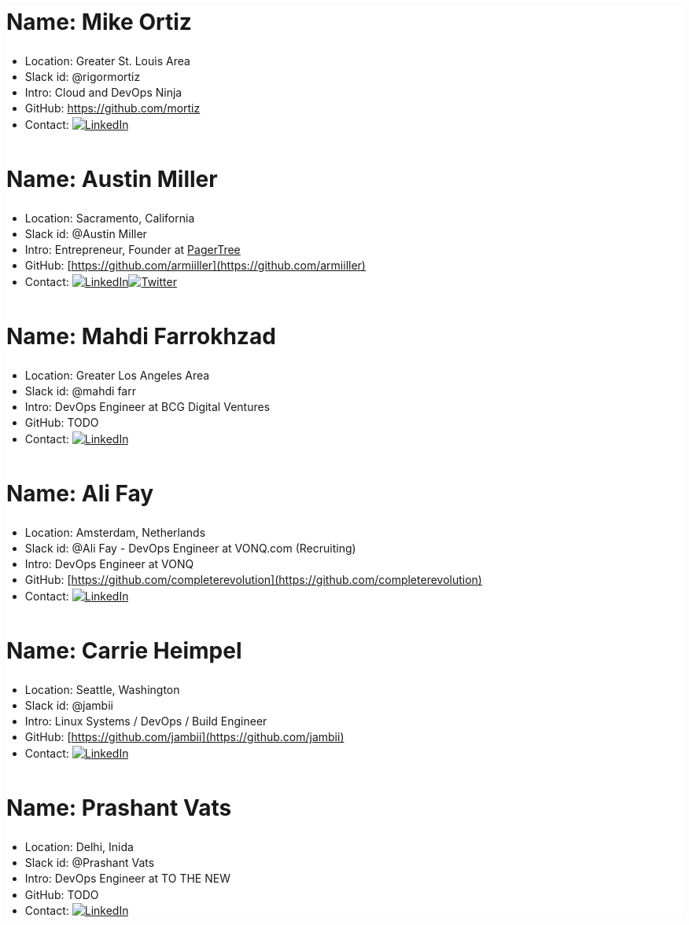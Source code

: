 # Name: Mike Ortiz
- Location: Greater St. Louis Area
- Slack id: @rigormortiz
- Intro: Cloud and DevOps Ninja
- GitHub: https://github.com/mortiz
- Contact: [![LinkedIn](https://www.dennyzhang.com/wp-content/uploads/sns/linkedin.png)](https://www.linkedin.com/in/mikeortizcloud/)

# Name: Austin Miller
- Location: Sacramento, California
- Slack id: @Austin Miller
- Intro: Entrepreneur, Founder at [PagerTree](https://pagertree.com/)
- GitHub: [https://github.com/armiiller](https://github.com/armiiller)
- Contact: [![LinkedIn](https://www.dennyzhang.com/wp-content/uploads/sns/linkedin.png)](https://www.linkedin.com/in/austin-miller-b2b43b36/)[![Twitter](https://www.dennyzhang.com/wp-content/uploads/sns/twitter.png)](https://twitter.com/armiiller)

# Name: Mahdi Farrokhzad
- Location: Greater Los Angeles Area
- Slack id: @mahdi farr
- Intro: DevOps Engineer at BCG Digital Ventures
- GitHub: TODO
- Contact: [![LinkedIn](https://www.dennyzhang.com/wp-content/uploads/sns/linkedin.png)](https://www.linkedin.com/in/mahdi-f-b60b265b/)

# Name: Ali Fay
- Location: Amsterdam, Netherlands
- Slack id: @Ali Fay - DevOps Engineer at VONQ.com (Recruiting)
- Intro: DevOps Engineer at VONQ
- GitHub: [https://github.com/completerevolution](https://github.com/completerevolution)
- Contact: [![LinkedIn](https://www.dennyzhang.com/wp-content/uploads/sns/linkedin.png)](https://www.linkedin.com/in/alifay/)

# Name: Carrie Heimpel
- Location: Seattle, Washington
- Slack id: @jambii
- Intro: Linux Systems / DevOps / Build Engineer
- GitHub: [https://github.com/jambii](https://github.com/jambii)
- Contact: [![LinkedIn](https://www.dennyzhang.com/wp-content/uploads/sns/linkedin.png)](https://www.linkedin.com/in/jambii/)

# Name: Prashant Vats
- Location: Delhi, Inida
- Slack id: @Prashant Vats
- Intro: DevOps Engineer at TO THE NEW
- GitHub: TODO
- Contact: [![LinkedIn](https://www.dennyzhang.com/wp-content/uploads/sns/linkedin.png)](https://www.linkedin.com/in/vatsprashant/)
